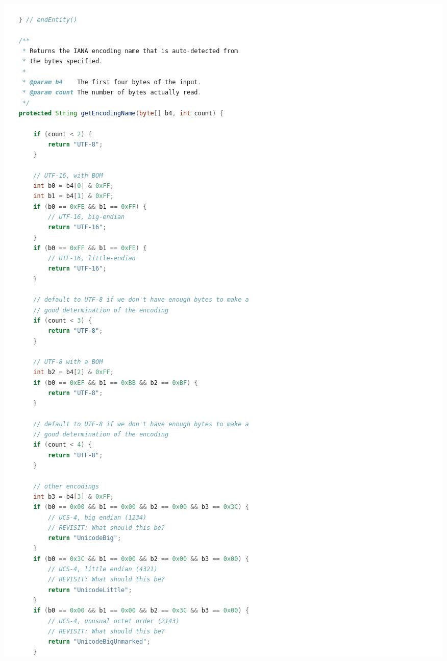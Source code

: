```java

    } // endEntity()

    /**
     * Returns the IANA encoding name that is auto-detected from
     * the bytes specified.
     *
     * @param b4    The first four bytes of the input.
     * @param count The number of bytes actually read.
     */
    protected String getEncodingName(byte[] b4, int count) {

        if (count < 2) {
            return "UTF-8";
        }

        // UTF-16, with BOM
        int b0 = b4[0] & 0xFF;
        int b1 = b4[1] & 0xFF;
        if (b0 == 0xFE && b1 == 0xFF) {
            // UTF-16, big-endian
            return "UTF-16";
        }
        if (b0 == 0xFF && b1 == 0xFE) {
            // UTF-16, little-endian
            return "UTF-16";
        }

        // default to UTF-8 if we don't have enough bytes to make a
        // good determination of the encoding
        if (count < 3) {
            return "UTF-8";
        }

        // UTF-8 with a BOM
        int b2 = b4[2] & 0xFF;
        if (b0 == 0xEF && b1 == 0xBB && b2 == 0xBF) {
            return "UTF-8";
        }

        // default to UTF-8 if we don't have enough bytes to make a
        // good determination of the encoding
        if (count < 4) {
            return "UTF-8";
        }

        // other encodings
        int b3 = b4[3] & 0xFF;
        if (b0 == 0x00 && b1 == 0x00 && b2 == 0x00 && b3 == 0x3C) {
            // UCS-4, big endian (1234)
            // REVISIT: What should this be?
            return "UnicodeBig";
        }
        if (b0 == 0x3C && b1 == 0x00 && b2 == 0x00 && b3 == 0x00) {
            // UCS-4, little endian (4321)
            // REVISIT: What should this be?
            return "UnicodeLittle";
        }
        if (b0 == 0x00 && b1 == 0x00 && b2 == 0x3C && b3 == 0x00) {
            // UCS-4, unusual octet order (2143)
            // REVISIT: What should this be?
            return "UnicodeBigUnmarked";
        }
```